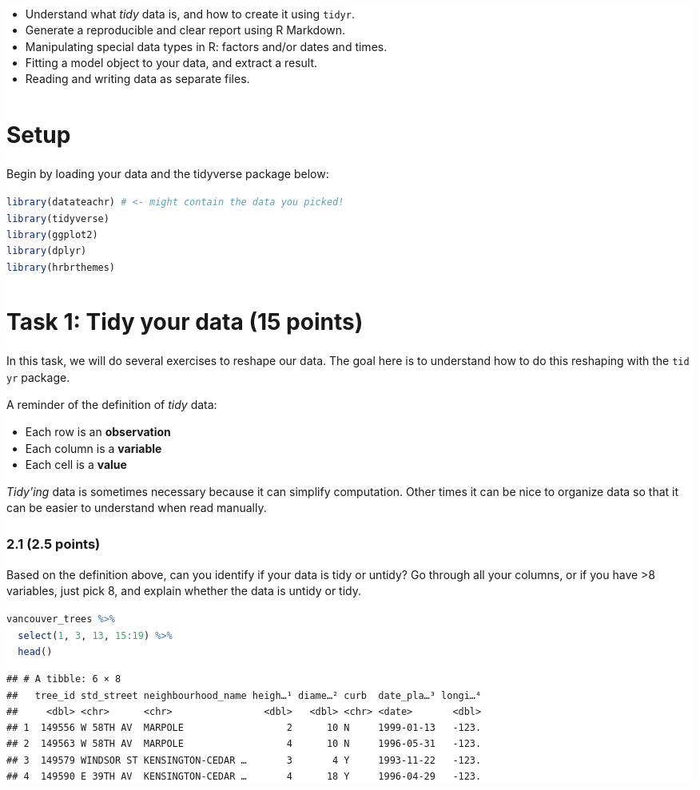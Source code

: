 - Understand what *tidy* data is, and how to create it using `tidyr`.
- Generate a reproducible and clear report using R Markdown.
- Manipulating special data types in R: factors and/or dates and times.
- Fitting a model object to your data, and extract a result.
- Reading and writing data as separate files.

# Setup

Begin by loading your data and the tidyverse package below:

``` r
library(datateachr) # <- might contain the data you picked!
library(tidyverse)
library(ggplot2)
library(dplyr)
library(hrbrthemes)
```

# Task 1: Tidy your data (15 points)

In this task, we will do several exercises to reshape our data. The goal
here is to understand how to do this reshaping with the `tidyr` package.

A reminder of the definition of *tidy* data:

- Each row is an **observation**
- Each column is a **variable**
- Each cell is a **value**

*Tidy’ing* data is sometimes necessary because it can simplify
computation. Other times it can be nice to organize data so that it can
be easier to understand when read manually.

### 2.1 (2.5 points)

Based on the definition above, can you identify if your data is tidy or
untidy? Go through all your columns, or if you have \>8 variables, just
pick 8, and explain whether the data is untidy or tidy.

``` r
vancouver_trees %>%
  select(1, 3, 13, 15:19) %>%
  head()
```

    ## # A tibble: 6 × 8
    ##   tree_id std_street neighbourhood_name heigh…¹ diame…² curb  date_pla…³ longi…⁴
    ##     <dbl> <chr>      <chr>                <dbl>   <dbl> <chr> <date>       <dbl>
    ## 1  149556 W 58TH AV  MARPOLE                  2      10 N     1999-01-13   -123.
    ## 2  149563 W 58TH AV  MARPOLE                  4      10 N     1996-05-31   -123.
    ## 3  149579 WINDSOR ST KENSINGTON-CEDAR …       3       4 Y     1993-11-22   -123.
    ## 4  149590 E 39TH AV  KENSINGTON-CEDAR …       4      18 Y     1996-04-29   -123.